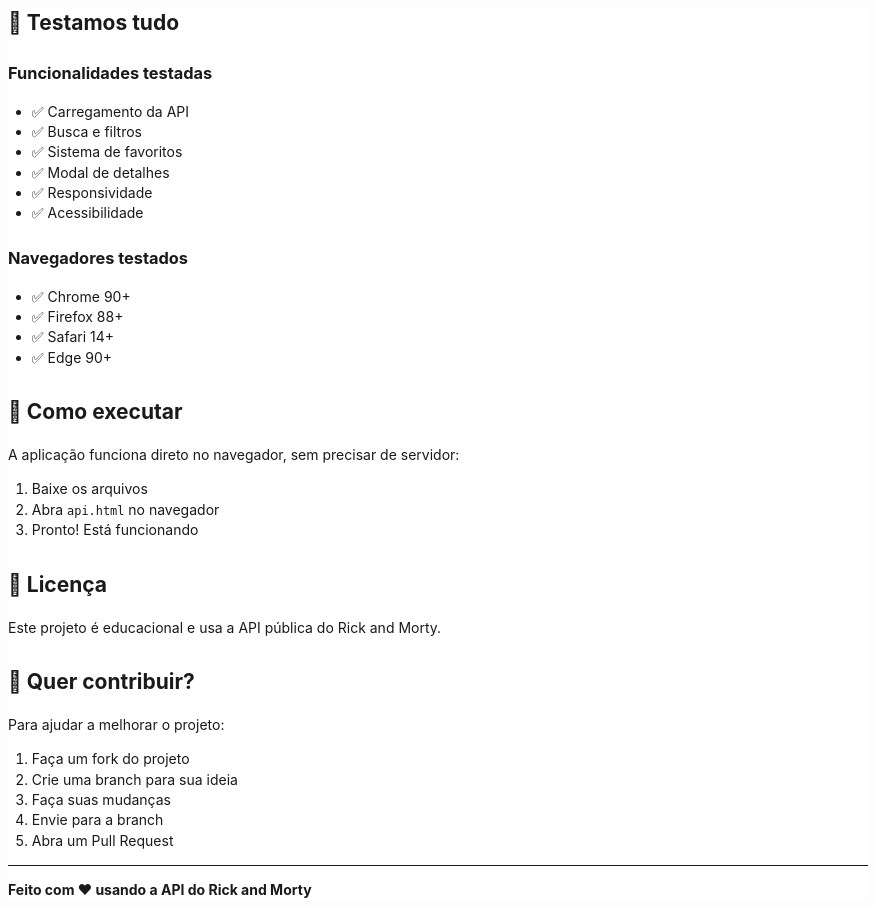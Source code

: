 ## 🧪 Testamos tudo

### **Funcionalidades testadas**
- ✅ Carregamento da API
- ✅ Busca e filtros
- ✅ Sistema de favoritos
- ✅ Modal de detalhes
- ✅ Responsividade
- ✅ Acessibilidade

### **Navegadores testados**
- ✅ Chrome 90+
- ✅ Firefox 88+
- ✅ Safari 14+
- ✅ Edge 90+

## 🚀 Como executar

A aplicação funciona direto no navegador, sem precisar de servidor:

1. Baixe os arquivos
2. Abra `api.html` no navegador
3. Pronto! Está funcionando

## 📝 Licença

Este projeto é educacional e usa a API pública do Rick and Morty.

## 🤝 Quer contribuir?

Para ajudar a melhorar o projeto:

1. Faça um fork do projeto
2. Crie uma branch para sua ideia
3. Faça suas mudanças
4. Envie para a branch
5. Abra um Pull Request

---

**Feito com ❤️ usando a API do Rick and Morty** 